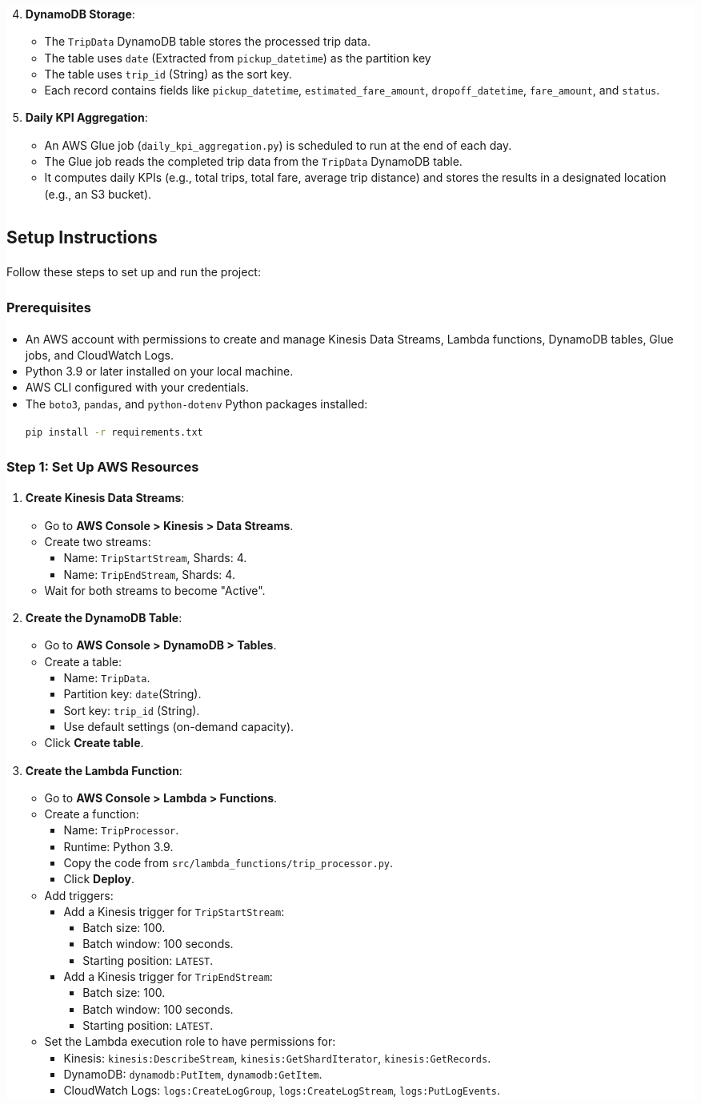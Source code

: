 4. **DynamoDB Storage**:
   - The `TripData` DynamoDB table stores the processed trip data.
   - The table uses `date` (Extracted from `pickup_datetime`) as the partition key
   - The table uses `trip_id` (String) as the sort key.
   - Each record contains fields like `pickup_datetime`, `estimated_fare_amount`, `dropoff_datetime`, `fare_amount`, and `status`.

5. **Daily KPI Aggregation**:
   - An AWS Glue job (`daily_kpi_aggregation.py`) is scheduled to run at the end of each day.
   - The Glue job reads the completed trip data from the `TripData` DynamoDB table.
   - It computes daily KPIs (e.g., total trips, total fare, average trip distance) and stores the results in a designated location (e.g., an S3 bucket).

## Setup Instructions
Follow these steps to set up and run the project:

### Prerequisites
- An AWS account with permissions to create and manage Kinesis Data Streams, Lambda functions, DynamoDB tables, Glue jobs, and CloudWatch Logs.
- Python 3.9 or later installed on your local machine.
- AWS CLI configured with your credentials.
- The `boto3`, `pandas`, and `python-dotenv` Python packages installed:
  ```bash
  pip install -r requirements.txt
  ```

### Step 1: Set Up AWS Resources
1. **Create Kinesis Data Streams**:
   - Go to **AWS Console > Kinesis > Data Streams**.
   - Create two streams:
     - Name: `TripStartStream`, Shards: 4.
     - Name: `TripEndStream`, Shards: 4.
   - Wait for both streams to become "Active".

2. **Create the DynamoDB Table**:
   - Go to **AWS Console > DynamoDB > Tables**.
   - Create a table:
     - Name: `TripData`.
     - Partition key: `date`(String).
     - Sort key: `trip_id` (String).
     - Use default settings (on-demand capacity).
   - Click **Create table**.

3. **Create the Lambda Function**:
   - Go to **AWS Console > Lambda > Functions**.
   - Create a function:
     - Name: `TripProcessor`.
     - Runtime: Python 3.9.
     - Copy the code from `src/lambda_functions/trip_processor.py`.
     - Click **Deploy**.
   - Add triggers:
     - Add a Kinesis trigger for `TripStartStream`:
       - Batch size: 100.
       - Batch window: 100 seconds.
       - Starting position: `LATEST`.
     - Add a Kinesis trigger for `TripEndStream`:
       - Batch size: 100.
       - Batch window: 100 seconds.
       - Starting position: `LATEST`.
   - Set the Lambda execution role to have permissions for:
     - Kinesis: `kinesis:DescribeStream`, `kinesis:GetShardIterator`, `kinesis:GetRecords`.
     - DynamoDB: `dynamodb:PutItem`, `dynamodb:GetItem`.
     - CloudWatch Logs: `logs:CreateLogGroup`, `logs:CreateLogStream`, `logs:PutLogEvents`.
